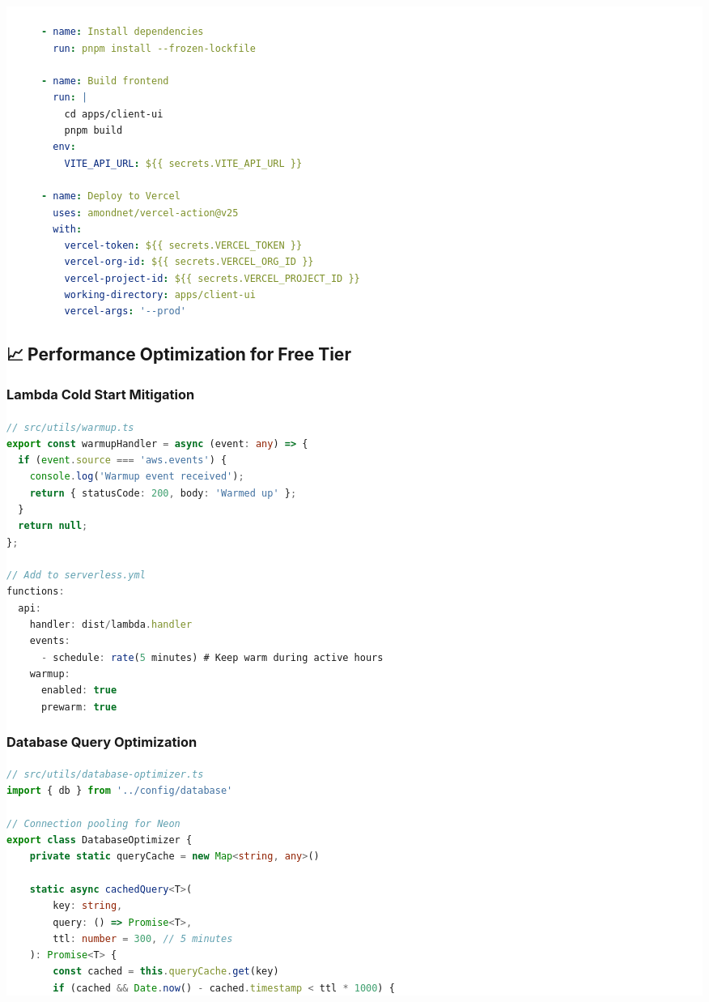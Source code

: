 ```yaml

      - name: Install dependencies
        run: pnpm install --frozen-lockfile

      - name: Build frontend
        run: |
          cd apps/client-ui
          pnpm build
        env:
          VITE_API_URL: ${{ secrets.VITE_API_URL }}

      - name: Deploy to Vercel
        uses: amondnet/vercel-action@v25
        with:
          vercel-token: ${{ secrets.VERCEL_TOKEN }}
          vercel-org-id: ${{ secrets.VERCEL_ORG_ID }}
          vercel-project-id: ${{ secrets.VERCEL_PROJECT_ID }}
          working-directory: apps/client-ui
          vercel-args: '--prod'
```

## 📈 Performance Optimization for Free Tier

### Lambda Cold Start Mitigation

```typescript
// src/utils/warmup.ts
export const warmupHandler = async (event: any) => {
  if (event.source === 'aws.events') {
    console.log('Warmup event received');
    return { statusCode: 200, body: 'Warmed up' };
  }
  return null;
};

// Add to serverless.yml
functions:
  api:
    handler: dist/lambda.handler
    events:
      - schedule: rate(5 minutes) # Keep warm during active hours
    warmup:
      enabled: true
      prewarm: true
```

### Database Query Optimization

```typescript
// src/utils/database-optimizer.ts
import { db } from '../config/database'

// Connection pooling for Neon
export class DatabaseOptimizer {
	private static queryCache = new Map<string, any>()

	static async cachedQuery<T>(
		key: string,
		query: () => Promise<T>,
		ttl: number = 300, // 5 minutes
	): Promise<T> {
		const cached = this.queryCache.get(key)
		if (cached && Date.now() - cached.timestamp < ttl * 1000) {
```